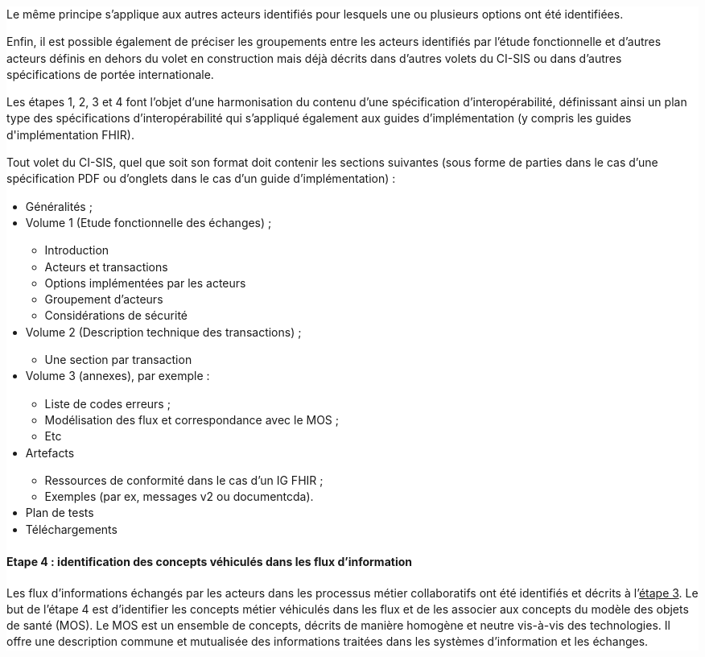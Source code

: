 Le même principe s’applique aux autres acteurs identifiés pour lesquels une ou plusieurs options ont été identifiées.

Enfin, il est possible également de préciser les groupements entre les acteurs identifiés par l’étude fonctionnelle et d’autres acteurs définis en dehors du volet en construction mais déjà décrits dans d’autres volets du CI-SIS ou dans d’autres spécifications de portée internationale.

Les étapes 1, 2, 3 et 4 font l’objet d’une harmonisation du contenu d’une spécification d’interopérabilité, définissant ainsi un plan type des spécifications d’interopérabilité qui s’appliqué également aux guides d’implémentation (y compris les guides d'implémentation FHIR).

Tout volet du CI-SIS, quel que soit son format doit contenir les sections suivantes (sous forme de parties dans le cas d’une spécification PDF ou d’onglets dans le cas d’un guide d’implémentation) :

<div>
    <ul>
        <li>Généralités ;</li>
        <li>Volume 1 (Etude fonctionnelle des échanges) ;</li>
        <ul>
            <li>Introduction</li>
            <li>Acteurs et transactions</li>
            <li>Options implémentées par les acteurs</li>
            <li>Groupement d’acteurs</li>
            <li>Considérations de sécurité</li>
        </ul>
        <li>Volume 2 (Description technique des transactions) ;</li>
        <ul>
            <li>Une section par transaction</li>
        </ul>
        <li>Volume 3 (annexes), par exemple :</li>
        <ul>
            <li>Liste de codes erreurs ;</li>
            <li>Modélisation des flux et correspondance avec le MOS ;</li>
            <li>Etc</li>
        </ul>
        <li>Artefacts</li>
        <ul>
            <li>Ressources de conformité dans le cas d’un IG FHIR ;</li>
            <li>Exemples (par ex, messages v2 ou documentcda).</li>
        </ul>
        <li>Plan de tests</li>
        <li>Téléchargements</li>
    </ul>
</div>

#### Etape 4 : identification des concepts véhiculés dans les flux d’information

Les flux d’informations échangés par les acteurs dans les processus métier collaboratifs ont été identifiés et décrits à l’[étape 3](elaboration.html#etape-3--identification-des-flux). Le but de l’étape 4 est d’identifier les concepts métier véhiculés dans les flux et de les associer aux concepts du modèle des objets de santé (MOS). Le MOS est un ensemble de concepts, décrits de manière homogène et neutre vis-à-vis des technologies. Il offre une description commune et mutualisée des informations traitées dans les systèmes d’information et les échanges.
